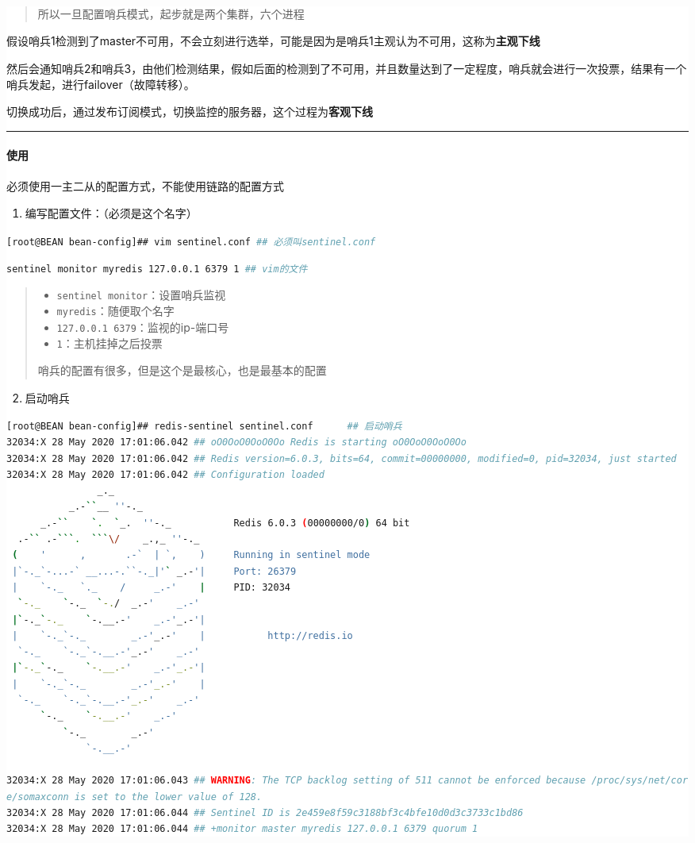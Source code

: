 > 所以一旦配置哨兵模式，起步就是两个集群，六个进程
>



假设哨兵1检测到了master不可用，不会立刻进行选举，可能是因为是哨兵1主观认为不可用，这称为**主观下线**



然后会通知哨兵2和哨兵3，由他们检测结果，假如后面的检测到了不可用，并且数量达到了一定程度，哨兵就会进行一次投票，结果有一个哨兵发起，进行failover（故障转移）。



切换成功后，通过发布订阅模式，切换监控的服务器，这个过程为**客观下线**

---

#### 使用


必须使用一主二从的配置方式，不能使用链路的配置方式



1. 编写配置文件：（必须是这个名字）

```bash
[root@BEAN bean-config]## vim sentinel.conf	## 必须叫sentinel.conf
```

```bash
sentinel monitor myredis 127.0.0.1 6379 1 ## vim的文件
```

> + `sentinel monitor`：设置哨兵监视
> + `myredis`：随便取个名字
> + `127.0.0.1 6379`：监视的ip-端口号
> + `1`：主机挂掉之后投票
>
> 哨兵的配置有很多，但是这个是最核心，也是最基本的配置
>

2. 启动哨兵



```bash
[root@BEAN bean-config]## redis-sentinel sentinel.conf 		## 启动哨兵
32034:X 28 May 2020 17:01:06.042 ## oO0OoO0OoO0Oo Redis is starting oO0OoO0OoO0Oo
32034:X 28 May 2020 17:01:06.042 ## Redis version=6.0.3, bits=64, commit=00000000, modified=0, pid=32034, just started
32034:X 28 May 2020 17:01:06.042 ## Configuration loaded
                _._                                                  
           _.-``__ ''-._                                             
      _.-``    `.  `_.  ''-._           Redis 6.0.3 (00000000/0) 64 bit
  .-`` .-```.  ```\/    _.,_ ''-._                                   
 (    '      ,       .-`  | `,    )     Running in sentinel mode
 |`-._`-...-` __...-.``-._|'` _.-'|     Port: 26379
 |    `-._   `._    /     _.-'    |     PID: 32034
  `-._    `-._  `-./  _.-'    _.-'                                   
 |`-._`-._    `-.__.-'    _.-'_.-'|                                  
 |    `-._`-._        _.-'_.-'    |           http://redis.io        
  `-._    `-._`-.__.-'_.-'    _.-'                                   
 |`-._`-._    `-.__.-'    _.-'_.-'|                                  
 |    `-._`-._        _.-'_.-'    |                                  
  `-._    `-._`-.__.-'_.-'    _.-'                                   
      `-._    `-.__.-'    _.-'                                       
          `-._        _.-'                                           
              `-.__.-'                                               

32034:X 28 May 2020 17:01:06.043 ## WARNING: The TCP backlog setting of 511 cannot be enforced because /proc/sys/net/core/somaxconn is set to the lower value of 128.
32034:X 28 May 2020 17:01:06.044 ## Sentinel ID is 2e459e8f59c3188bf3c4bfe10d0d3c3733c1bd86
32034:X 28 May 2020 17:01:06.044 ## +monitor master myredis 127.0.0.1 6379 quorum 1
```